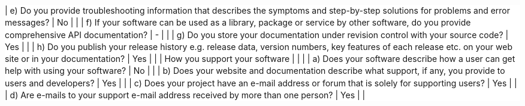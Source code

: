 | e) Do you provide troubleshooting information that describes the symptoms and step-by-step solutions for problems and error messages?                                                                                                                                                                                                                                                                 | No     |                                                                                                                                                                                                                               |
| f) If your software can be used as a library, package or service by other software, do you provide comprehensive API documentation?                                                                                                                                                                                                                                                                   | -      |                                                                                                                                                                                                                               |
| g) Do you store your documentation under revision control with your source code?                                                                                                                                                                                                                                                                                                                      | Yes    |                                                                                                                                                                                                                               |
| h) Do you publish your release history e.g. release data, version numbers, key features of each release etc. on your web site or in your documentation?                                                                                                                                                                                                                                               | Yes    |                                                                                                                                                                                                                               |
| How you support your software                                                                                                                                                                                                                                                                                                                                                                         |        |                                                                                                                                                                                                                               |
| a) Does your software describe how a user can get help with using your software?                                                                                                                                                                                                                                                                                                                      | No     |                                                                                                                                                                                                                               |
| b) Does your website and documentation describe what support, if any, you provide to users and developers?                                                                                                                                                                                                                                                                                            | Yes    |                                                                                                                                                                                                                               |
| c) Does your project have an e-mail address or forum that is solely for supporting users?                                                                                                                                                                                                                                                                                                             | Yes    |                                                                                                                                                                                                                               |
| d) Are e-mails to your support e-mail address received by more than one person?                                                                                                                                                                                                                                                                                                                       | Yes    |                                                                                                                                                                                                                               |